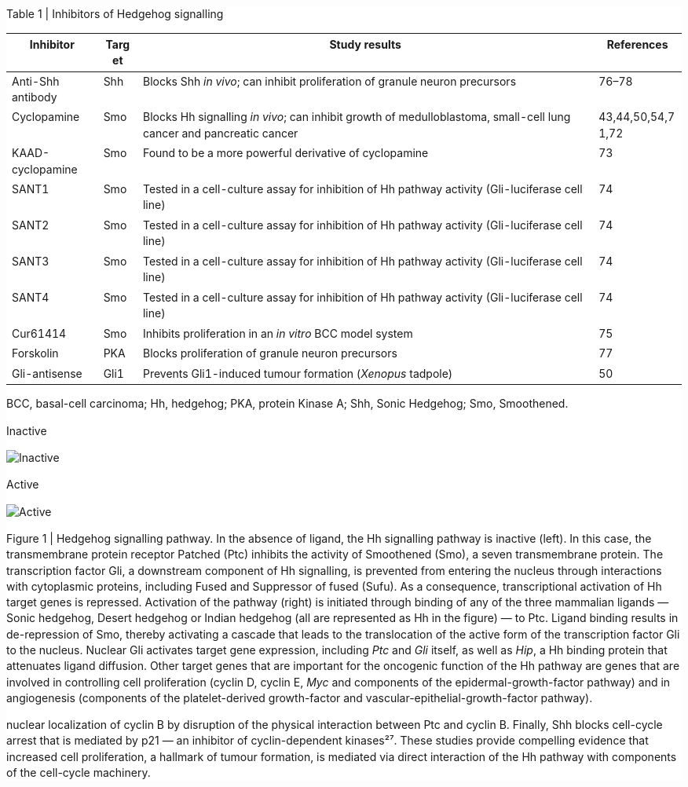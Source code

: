 Table 1 | Inhibitors of Hedgehog signalling

| Inhibitor         | Target | Study results                                                                                   | References |
|-------------------|--------|------------------------------------------------------------------------------------------------|------------|
| Anti-Shh antibody | Shh    | Blocks Shh *in vivo*; can inhibit proliferation of granule neuron precursors                     | 76–78      |
| Cyclopamine       | Smo    | Blocks Hh signalling *in vivo*; can inhibit growth of medulloblastoma, small-cell lung cancer and pancreatic cancer | 43,44,50,54,71,72 |
| KAAD-cyclopamine  | Smo    | Found to be a more powerful derivative of cyclopamine                                             | 73         |
| SANT1             | Smo    | Tested in a cell-culture assay for inhibition of Hh pathway activity (Gli-luciferase cell line)   | 74         |
| SANT2             | Smo    | Tested in a cell-culture assay for inhibition of Hh pathway activity (Gli-luciferase cell line)   | 74         |
| SANT3             | Smo    | Tested in a cell-culture assay for inhibition of Hh pathway activity (Gli-luciferase cell line)   | 74         |
| SANT4             | Smo    | Tested in a cell-culture assay for inhibition of Hh pathway activity (Gli-luciferase cell line)   | 74         |
| Cur61414          | Smo    | Inhibits proliferation in an *in vitro* BCC model system                                          | 75         |
| Forskolin         | PKA    | Blocks proliferation of granule neuron precursors                                                | 77         |
| Gli-antisense     | Gli1   | Prevents Gli1-induced tumour formation (*Xenopus* tadpole)                                       | 50         |

BCC, basal-cell carcinoma; Hh, hedgehog; PKA, protein Kinase A; Shh, Sonic Hedgehog; Smo, Smoothened.

Inactive

![Inactive](image1)

Active

![Active](image2)

Figure 1 | Hedgehog signalling pathway. In the absence of ligand, the Hh signalling pathway is inactive (left). In this case, the transmembrane protein receptor Patched (Ptc) inhibits the activity of Smoothened (Smo), a seven transmembrane protein. The transcription factor Gli, a downstream component of Hh signalling, is prevented from entering the nucleus through interactions with cytoplasmic proteins, including Fused and Suppressor of fused (Sufu). As a consequence, transcriptional activation of Hh target genes is repressed. Activation of the pathway (right) is initiated through binding of any of the three mammalian ligands — Sonic hedgehog, Desert hedgehog or Indian hedgehog (all are represented as Hh in the figure) — to Ptc. Ligand binding results in de-repression of Smo, thereby activating a cascade that leads to the translocation of the active form of the transcription factor Gli to the nucleus. Nuclear Gli activates target gene expression, including *Ptc* and *Gli* itself, as well as *Hip*, a Hh binding protein that attenuates ligand diffusion. Other target genes that are important for the oncogenic function of the Hh pathway are genes that are involved in controlling cell proliferation (cyclin D, cyclin E, *Myc* and components of the epidermal-growth-factor pathway) and in angiogenesis (components of the platelet-derived growth-factor and vascular-epithelial-growth-factor pathway).

nuclear localization of cyclin B by disruption of the physical interaction between Ptc and cyclin B. Finally, Shh blocks cell-cycle arrest that is mediated by p21 — an inhibitor of cyclin-dependent kinases²⁷. These studies provide compelling evidence that increased cell proliferation, a hallmark of tumour formation, is mediated via direct interaction of the Hh pathway with components of the cell-cycle machinery.
